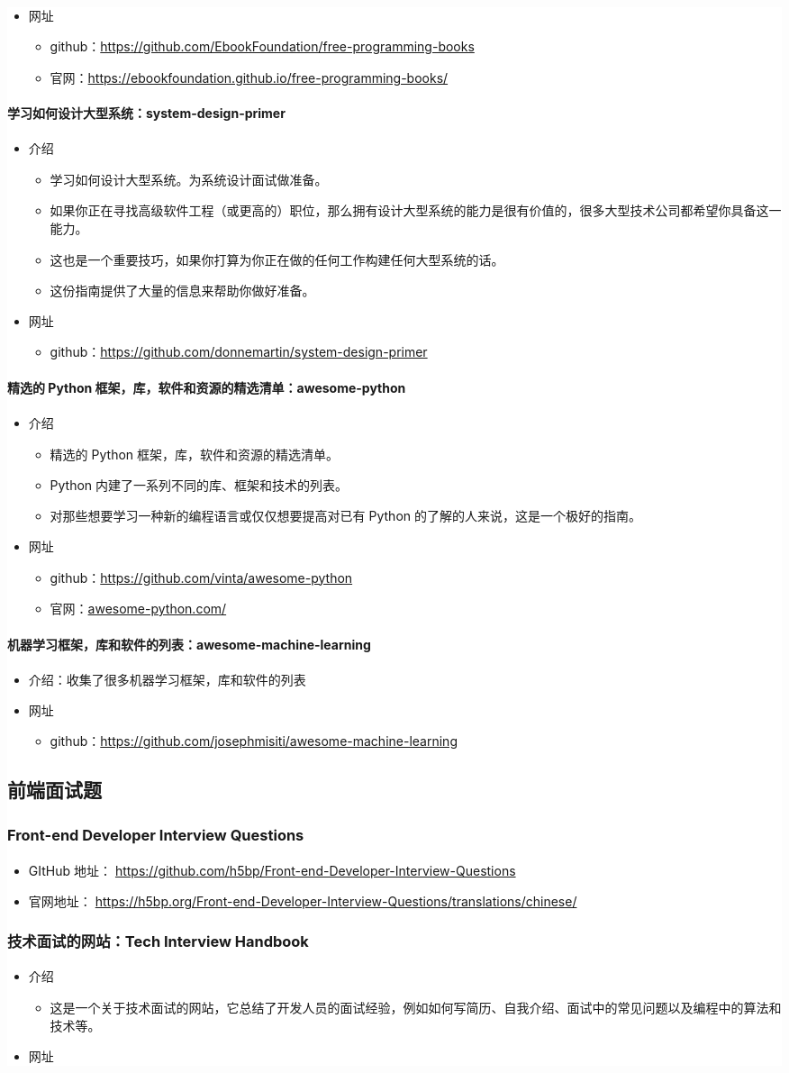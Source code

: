 - 网址

  - github：https://github.com/EbookFoundation/free-programming-books

  - 官网：https://ebookfoundation.github.io/free-programming-books/

#### 学习如何设计大型系统：system-design-primer

- 介绍

  - 学习如何设计大型系统。为系统设计面试做准备。

  - 如果你正在寻找高级软件工程（或更高的）职位，那么拥有设计大型系统的能力是很有价值的，很多大型技术公司都希望你具备这一能力。

  - 这也是一个重要技巧，如果你打算为你正在做的任何工作构建任何大型系统的话。

  - 这份指南提供了大量的信息来帮助你做好准备。

- 网址
  - github：https://github.com/donnemartin/system-design-primer

#### 精选的 Python 框架，库，软件和资源的精选清单：awesome-python

- 介绍

  - 精选的 Python 框架，库，软件和资源的精选清单。

  - Python 内建了一系列不同的库、框架和技术的列表。

  - 对那些想要学习一种新的编程语言或仅仅想要提高对已有 Python 的了解的人来说，这是一个极好的指南。

- 网址

  - github：https://github.com/vinta/awesome-python

  - 官网：[awesome-python.com/](http://awesome-python.com/)

#### 机器学习框架，库和软件的列表：awesome-machine-learning

- 介绍：收集了很多机器学习框架，库和软件的列表

- 网址
  - github：https://github.com/josephmisiti/awesome-machine-learning

## 前端面试题

### Front-end Developer Interview Questions

- GItHub 地址： https://github.com/h5bp/Front-end-Developer-Interview-Questions

- 官网地址： https://h5bp.org/Front-end-Developer-Interview-Questions/translations/chinese/

### 技术面试的网站：Tech Interview Handbook

- 介绍

  - 这是一个关于技术面试的网站，它总结了开发人员的面试经验，例如如何写简历、自我介绍、面试中的常见问题以及编程中的算法和技术等。

- 网址
